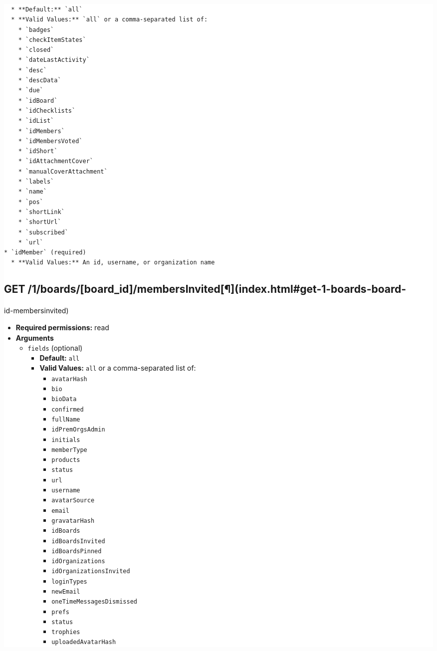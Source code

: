       * **Default:** `all`
      * **Valid Values:** `all` or a comma-separated list of:
        * `badges`
        * `checkItemStates`
        * `closed`
        * `dateLastActivity`
        * `desc`
        * `descData`
        * `due`
        * `idBoard`
        * `idChecklists`
        * `idList`
        * `idMembers`
        * `idMembersVoted`
        * `idShort`
        * `idAttachmentCover`
        * `manualCoverAttachment`
        * `labels`
        * `name`
        * `pos`
        * `shortLink`
        * `shortUrl`
        * `subscribed`
        * `url`
    * `idMember` (required)
      * **Valid Values:** An id, username, or organization name

## GET /1/boards/[board_id]/membersInvited[¶](index.html#get-1-boards-board-
id-membersinvited)

  * **Required permissions:** read
  * **Arguments**
    * `fields` (optional)
      * **Default:** `all`
      * **Valid Values:** `all` or a comma-separated list of:
        * `avatarHash`
        * `bio`
        * `bioData`
        * `confirmed`
        * `fullName`
        * `idPremOrgsAdmin`
        * `initials`
        * `memberType`
        * `products`
        * `status`
        * `url`
        * `username`
        * `avatarSource`
        * `email`
        * `gravatarHash`
        * `idBoards`
        * `idBoardsInvited`
        * `idBoardsPinned`
        * `idOrganizations`
        * `idOrganizationsInvited`
        * `loginTypes`
        * `newEmail`
        * `oneTimeMessagesDismissed`
        * `prefs`
        * `status`
        * `trophies`
        * `uploadedAvatarHash`